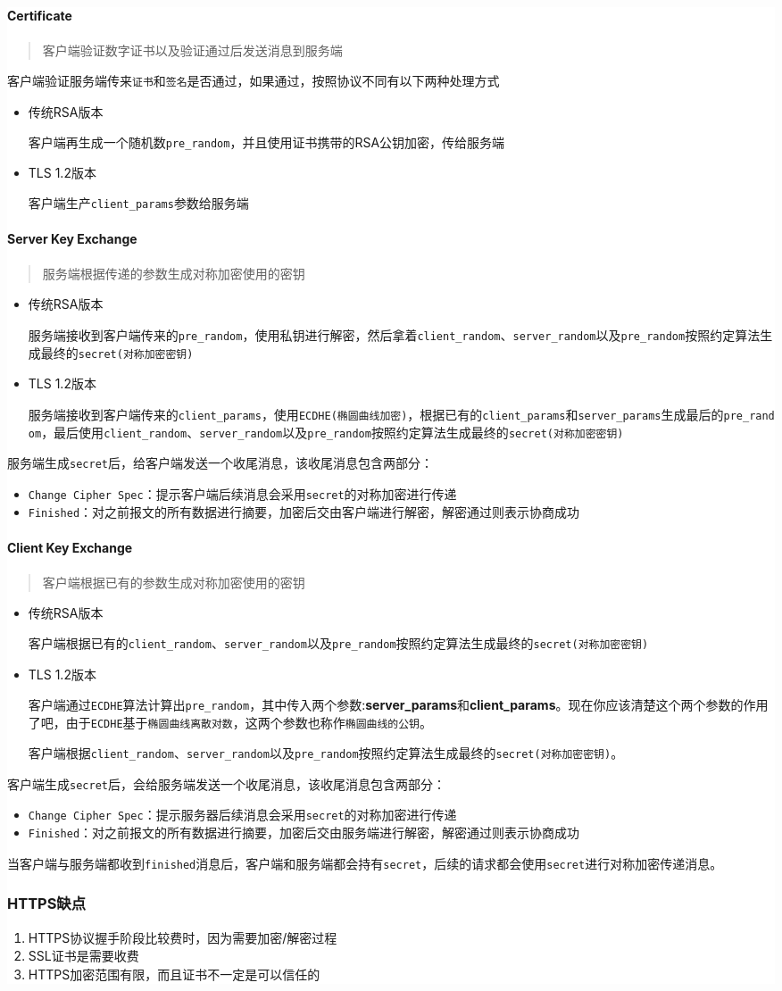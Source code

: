 #### Certificate

> 客户端验证数字证书以及验证通过后发送消息到服务端

客户端验证服务端传来`证书`和`签名`是否通过，如果通过，按照协议不同有以下两种处理方式

- 传统RSA版本

  客户端再生成一个随机数`pre_random`，并且使用证书携带的RSA公钥加密，传给服务端

- TLS 1.2版本

  客户端生产`client_params`参数给服务端

#### Server Key Exchange

> 服务端根据传递的参数生成对称加密使用的密钥

- 传统RSA版本

  服务端接收到客户端传来的`pre_random`，使用私钥进行解密，然后拿着`client_random`、`server_random`以及`pre_random`按照约定算法生成最终的`secret(对称加密密钥)`

- TLS 1.2版本

  服务端接收到客户端传来的`client_params`，使用`ECDHE(椭圆曲线加密)`，根据已有的`client_params`和`server_params`生成最后的`pre_random`，最后使用`client_random`、`server_random`以及`pre_random`按照约定算法生成最终的`secret(对称加密密钥)`

服务端生成`secret`后，给客户端发送一个收尾消息，该收尾消息包含两部分：

- `Change Cipher Spec`：提示客户端后续消息会采用`secret`的对称加密进行传递
- `Finished`：对之前报文的所有数据进行摘要，加密后交由客户端进行解密，解密通过则表示协商成功

#### Client Key Exchange

> 客户端根据已有的参数生成对称加密使用的密钥

- 传统RSA版本

  客户端根据已有的`client_random`、`server_random`以及`pre_random`按照约定算法生成最终的`secret(对称加密密钥)`

- TLS 1.2版本

  客户端通过`ECDHE`算法计算出`pre_random`，其中传入两个参数:**server_params**和**client_params**。现在你应该清楚这个两个参数的作用了吧，由于`ECDHE`基于`椭圆曲线离散对数`，这两个参数也称作`椭圆曲线的公钥`。

  客户端根据`client_random`、`server_random`以及`pre_random`按照约定算法生成最终的`secret(对称加密密钥)`。

客户端生成`secret`后，会给服务端发送一个收尾消息，该收尾消息包含两部分：

- `Change Cipher Spec`：提示服务器后续消息会采用`secret`的对称加密进行传递
- `Finished`：对之前报文的所有数据进行摘要，加密后交由服务端进行解密，解密通过则表示协商成功



当客户端与服务端都收到`finished`消息后，客户端和服务端都会持有`secret`，后续的请求都会使用`secret`进行对称加密传递消息。

### HTTPS缺点

1. HTTPS协议握手阶段比较费时，因为需要加密/解密过程
2. SSL证书是需要收费
3. HTTPS加密范围有限，而且证书不一定是可以信任的
